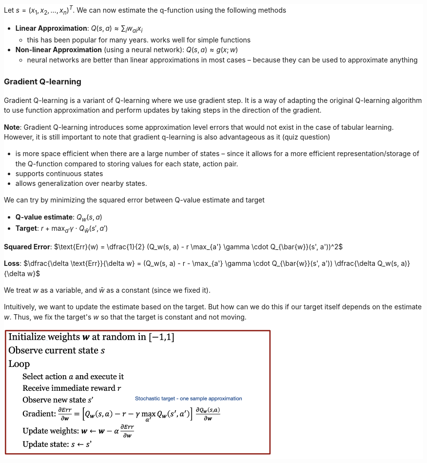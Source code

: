 
Let $s = (x_1, x_2, \dots, x_n)^T$. We can now estimate the q-function using the following methods

- **Linear Approximation**:  $Q(s, a) \approx \sum_{i} w_{ai} x_i$
	- this has been popular for many years. works well for simple functions
- **Non-linear Approximation** (using a neural network): $Q(s, a) \approx g(x; w)$
	- neural networks are better than linear approximations in most cases – because they can be used to approximate anything

### Gradient Q-learning

Gradient Q-learning is a variant of Q-learning where we use gradient step. It is a way of adapting the original Q-learning algorithm to use function approximation and perform updates by taking steps in the direction of the gradient.

**Note**: Gradient Q-learning introduces some approximation level errors that would not exist in the case of tabular learning. However, it is still important to note that gradient q-learning is also advantageous as it (quiz question)
- is more space efficient when there are a large number of states – since it allows for a more efficient representation/storage of the Q-function compared to storing values for each state, action pair.
- supports continuous states
- allows generalization over nearby states.

We can try by minimizing the squared error between Q-value estimate and target
- **Q-value estimate**: $Q_w(s, a)$
- **Target**: $r + \max_{a'} \gamma \cdot Q_{\bar{w}}(s', a')$

**Squared Error**: $\text{Err}(w) = \dfrac{1}{2} (Q_w(s, a) - r  \max_{a'} \gamma \cdot Q_{\bar{w}}(s', a'))^2$

**Loss**: $\dfrac{\delta \text{Err}}{\delta w} = (Q_w(s, a) - r - \max_{a'} \gamma \cdot Q_{\bar{w}}(s', a')) \dfrac{\delta Q_w(s, a)}{\delta w}$

We treat $w$ as a variable, and $\bar{w}$ as a constant (since we fixed it).

Intuitively, we want to update the estimate based on the target. But how can we do this if our target itself depends on the estimate $w$. Thus, we fix the target's $w$ so that the target is constant and not moving.

<img src="assets/lec11.3.png" width="550">
